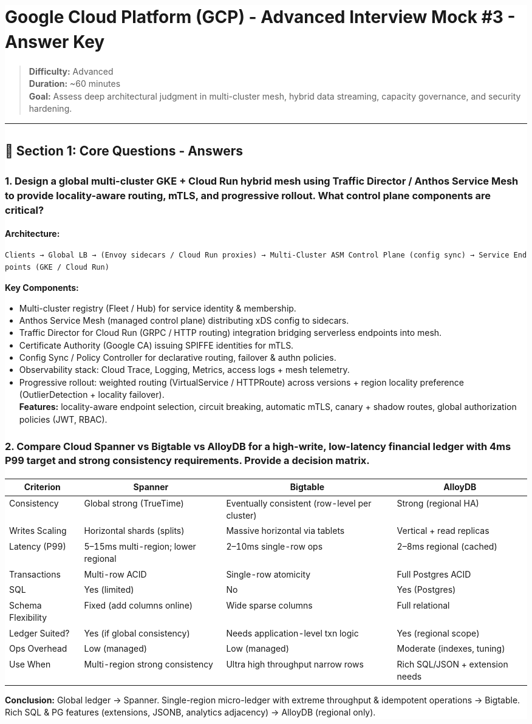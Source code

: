 # Google Cloud Platform (GCP) - Advanced Interview Mock #3 - Answer Key

> **Difficulty:** Advanced  
> **Duration:** ~60 minutes  
> **Goal:** Assess deep architectural judgment in multi-cluster mesh, hybrid data streaming, capacity governance, and security hardening.

---

## 🧠 Section 1: Core Questions - Answers

### 1. Design a global multi-cluster GKE + Cloud Run hybrid mesh using Traffic Director / Anthos Service Mesh to provide locality-aware routing, mTLS, and progressive rollout. What control plane components are critical?

**Architecture:**
```
Clients → Global LB → (Envoy sidecars / Cloud Run proxies) → Multi-Cluster ASM Control Plane (config sync) → Service Endpoints (GKE / Cloud Run)
```
**Key Components:**
- Multi-cluster registry (Fleet / Hub) for service identity & membership.  
- Anthos Service Mesh (managed control plane) distributing xDS config to sidecars.  
- Traffic Director for Cloud Run (GRPC / HTTP routing) integration bridging serverless endpoints into mesh.  
- Certificate Authority (Google CA) issuing SPIFFE identities for mTLS.  
- Config Sync / Policy Controller for declarative routing, failover & authn policies.  
- Observability stack: Cloud Trace, Logging, Metrics, access logs + mesh telemetry.  
- Progressive rollout: weighted routing (VirtualService / HTTPRoute) across versions + region locality preference (OutlierDetection + locality failover).  
**Features:** locality-aware endpoint selection, circuit breaking, automatic mTLS, canary + shadow routes, global authorization policies (JWT, RBAC).  

### 2. Compare Cloud Spanner vs Bigtable vs AlloyDB for a high-write, low-latency financial ledger with 4ms P99 target and strong consistency requirements. Provide a decision matrix.

| Criterion | Spanner | Bigtable | AlloyDB |
|-----------|---------|----------|---------|
| Consistency | Global strong (TrueTime) | Eventually consistent (row-level per cluster) | Strong (regional HA) |
| Writes Scaling | Horizontal shards (splits) | Massive horizontal via tablets | Vertical + read replicas |
| Latency (P99) | 5–15ms multi-region; lower regional | 2–10ms single-row ops | 2–8ms regional (cached) |
| Transactions | Multi-row ACID | Single-row atomicity | Full Postgres ACID |
| SQL | Yes (limited) | No | Yes (Postgres) |
| Schema Flexibility | Fixed (add columns online) | Wide sparse columns | Full relational |
| Ledger Suited? | Yes (if global consistency) | Needs application-level txn logic | Yes (regional scope) |
| Ops Overhead | Low (managed) | Low (managed) | Moderate (indexes, tuning) |
| Use When | Multi-region strong consistency | Ultra high throughput narrow rows | Rich SQL/JSON + extension needs |
**Conclusion:** Global ledger → Spanner. Single-region micro-ledger with extreme throughput & idempotent operations → Bigtable. Rich SQL & PG features (extensions, JSONB, analytics adjacency) → AlloyDB (regional only).  
